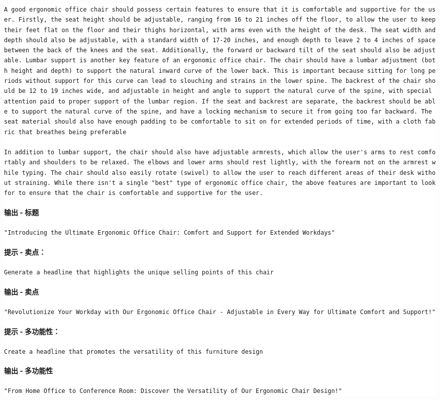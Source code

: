 ```
A good ergonomic office chair should possess certain features to ensure that it is comfortable and supportive for the user. Firstly, the seat height should be adjustable, ranging from 16 to 21 inches off the floor, to allow the user to keep their feet flat on the floor and their thighs horizontal, with arms even with the height of the desk. The seat width and depth should also be adjustable, with a standard width of 17-20 inches, and enough depth to leave 2 to 4 inches of space between the back of the knees and the seat. Additionally, the forward or backward tilt of the seat should also be adjustable. Lumbar support is another key feature of an ergonomic office chair. The chair should have a lumbar adjustment (both height and depth) to support the natural inward curve of the lower back. This is important because sitting for long periods without support for this curve can lead to slouching and strains in the lower spine. The backrest of the chair should be 12 to 19 inches wide, and adjustable in height and angle to support the natural curve of the spine, with special attention paid to proper support of the lumbar region. If the seat and backrest are separate, the backrest should be able to support the natural curve of the spine, and have a locking mechanism to secure it from going too far backward. The seat material should also have enough padding to be comfortable to sit on for extended periods of time, with a cloth fabric that breathes being preferable

In addition to lumbar support, the chair should also have adjustable armrests, which allow the user's arms to rest comfortably and shoulders to be relaxed. The elbows and lower arms should rest lightly, with the forearm not on the armrest while typing. The chair should also easily rotate (swivel) to allow the user to reach different areas of their desk without straining. While there isn't a single "best" type of ergonomic office chair, the above features are important to look for to ensure that the chair is comfortable and supportive for the user.
```

#### 输出 - 标题

```
"Introducing the Ultimate Ergonomic Office Chair: Comfort and Support for Extended Workdays"
```

#### 提示 - 卖点：

```
Generate a headline that highlights the unique selling points of this chair
```

#### 输出 - 卖点

```
"Revolutionize Your Workday with Our Ergonomic Office Chair - Adjustable in Every Way for Ultimate Comfort and Support!"
```

#### 提示 - 多功能性：

```
Create a headline that promotes the versatility of this furniture design
```

#### 输出 - 多功能性

```
"From Home Office to Conference Room: Discover the Versatility of Our Ergonomic Chair Design!"
```
